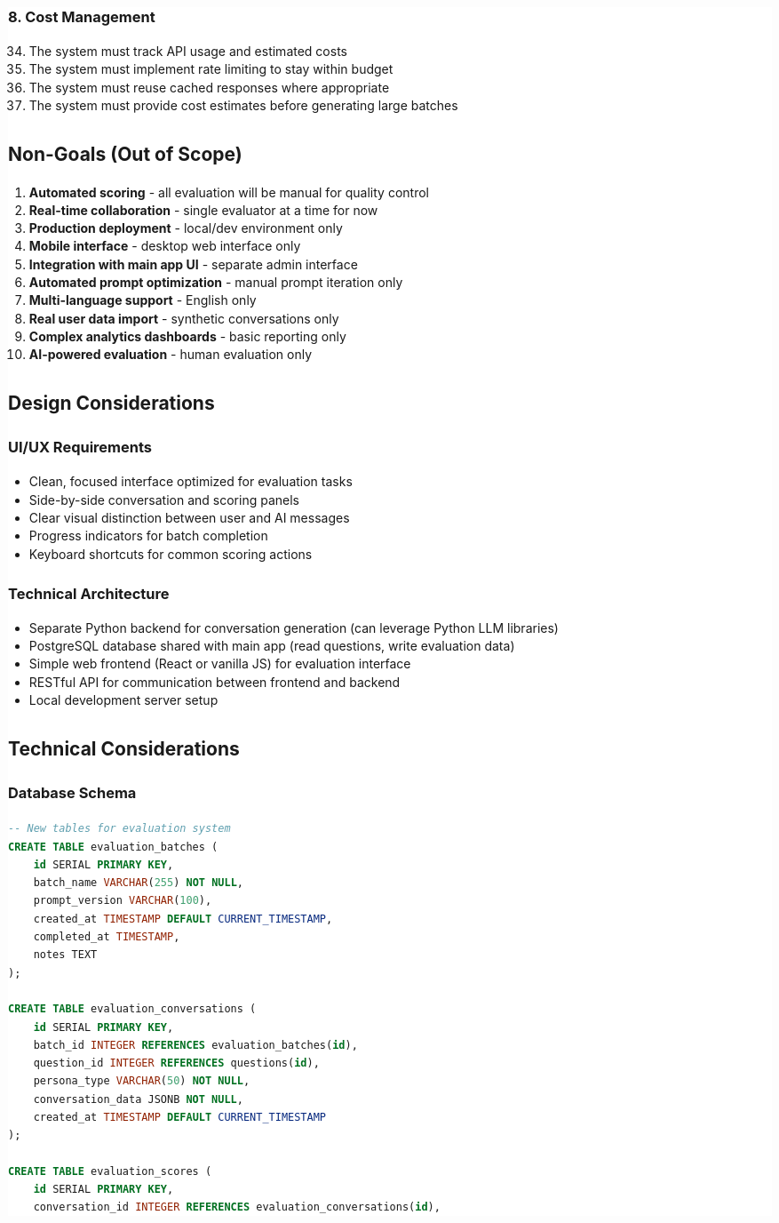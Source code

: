 ### 8. Cost Management
34. The system must track API usage and estimated costs
35. The system must implement rate limiting to stay within budget
36. The system must reuse cached responses where appropriate
37. The system must provide cost estimates before generating large batches

## Non-Goals (Out of Scope)

1. **Automated scoring** - all evaluation will be manual for quality control
2. **Real-time collaboration** - single evaluator at a time for now
3. **Production deployment** - local/dev environment only
4. **Mobile interface** - desktop web interface only
5. **Integration with main app UI** - separate admin interface
6. **Automated prompt optimization** - manual prompt iteration only
7. **Multi-language support** - English only
8. **Real user data import** - synthetic conversations only
9. **Complex analytics dashboards** - basic reporting only
10. **AI-powered evaluation** - human evaluation only

## Design Considerations

### UI/UX Requirements
- Clean, focused interface optimized for evaluation tasks
- Side-by-side conversation and scoring panels
- Clear visual distinction between user and AI messages
- Progress indicators for batch completion
- Keyboard shortcuts for common scoring actions

### Technical Architecture
- Separate Python backend for conversation generation (can leverage Python LLM libraries)
- PostgreSQL database shared with main app (read questions, write evaluation data)
- Simple web frontend (React or vanilla JS) for evaluation interface
- RESTful API for communication between frontend and backend
- Local development server setup

## Technical Considerations

### Database Schema
```sql
-- New tables for evaluation system
CREATE TABLE evaluation_batches (
    id SERIAL PRIMARY KEY,
    batch_name VARCHAR(255) NOT NULL,
    prompt_version VARCHAR(100),
    created_at TIMESTAMP DEFAULT CURRENT_TIMESTAMP,
    completed_at TIMESTAMP,
    notes TEXT
);

CREATE TABLE evaluation_conversations (
    id SERIAL PRIMARY KEY,
    batch_id INTEGER REFERENCES evaluation_batches(id),
    question_id INTEGER REFERENCES questions(id),
    persona_type VARCHAR(50) NOT NULL,
    conversation_data JSONB NOT NULL,
    created_at TIMESTAMP DEFAULT CURRENT_TIMESTAMP
);

CREATE TABLE evaluation_scores (
    id SERIAL PRIMARY KEY,
    conversation_id INTEGER REFERENCES evaluation_conversations(id),
```